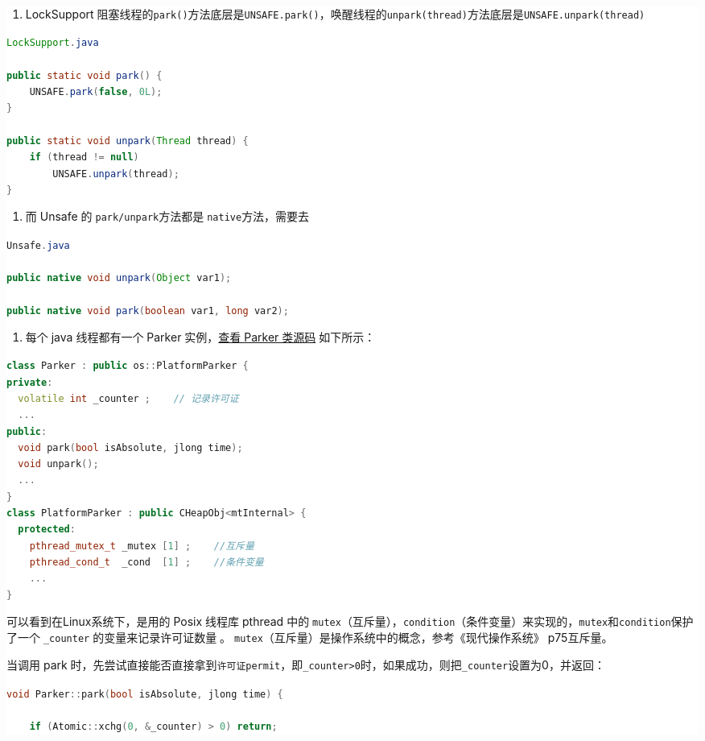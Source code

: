1. LockSupport 阻塞线程的`park()`方法底层是`UNSAFE.park()`，唤醒线程的`unpark(thread)`方法底层是`UNSAFE.unpark(thread)`

```java
LockSupport.java

public static void park() {
    UNSAFE.park(false, 0L);
}

public static void unpark(Thread thread) {
    if (thread != null)
        UNSAFE.unpark(thread);
}
```

1. 而 Unsafe 的 `park/unpark`方法都是 `native`方法，需要去

```java
Unsafe.java
    
public native void unpark(Object var1);

public native void park(boolean var1, long var2);
```

1. 每个 java 线程都有一个 Parker 实例，[查看 Parker 类源码](https://github.com/AdoptOpenJDK/openjdk-jdk8u/blob/a1d853a5d797f38f7be8c260f4a83c1b3fe48adc/hotspot/src/share/vm/runtime/park.hpp) 如下所示：

```cpp
class Parker : public os::PlatformParker {
private:
  volatile int _counter ;    // 记录许可证
  ...
public:
  void park(bool isAbsolute, jlong time);
  void unpark();
  ...
}
class PlatformParker : public CHeapObj<mtInternal> {
  protected:
    pthread_mutex_t _mutex [1] ;	//互斥量
    pthread_cond_t  _cond  [1] ;    //条件变量
    ...
}
```

可以看到在Linux系统下，是用的 Posix 线程库 pthread 中的 `mutex`（互斥量），`condition`（条件变量）来实现的，`mutex`和`condition`保护了一个 `_counter` 的变量来记录许可证数量 。 `mutex`（互斥量）是操作系统中的概念，参考《现代操作系统》 p75互斥量。

当调用 park 时，先尝试直接能否直接拿到`许可证permit`，即`_counter>0`时，如果成功，则把`_counter`设置为0，并返回：

```cpp
void Parker::park(bool isAbsolute, jlong time) {

    if (Atomic::xchg(0, &_counter) > 0) return;
```
